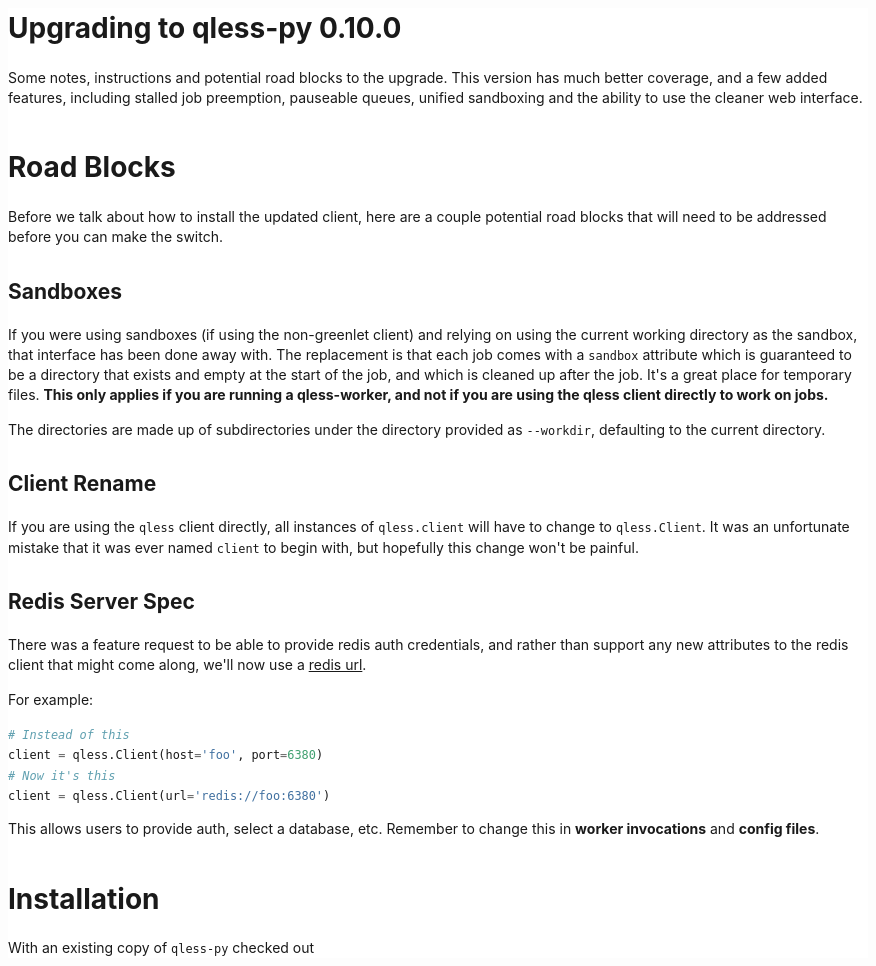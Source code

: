 Upgrading to qless-py 0.10.0
============================
Some notes, instructions and potential road blocks to the upgrade. This version
has much better coverage, and a few added features, including stalled job
preemption, pauseable queues, unified sandboxing and the ability to use the
cleaner web interface.

Road Blocks
===========
Before we talk about how to install the updated client, here are a couple
potential road blocks that will need to be addressed before you can make the
switch.

Sandboxes
---------
If you were using sandboxes (if using the non-greenlet client) and relying on
using the current working directory as the sandbox, that interface has been
done away with. The replacement is that each job comes with a `sandbox`
attribute which is guaranteed to be a directory that exists and empty at the
start of the job, and which is cleaned up after the job. It's a great place for
temporary files. __This only applies if you are running a qless-worker, and not
if you are using the qless client directly to work on jobs.__

The directories are made up of subdirectories under the directory provided as
`--workdir`, defaulting to the current directory.

Client Rename
-------------
If you are using the `qless` client directly, all instances of `qless.client`
will have to change to `qless.Client`. It was an unfortunate mistake that it was
ever named `client` to begin with, but hopefully this change won't be painful.

Redis Server Spec
-----------------
There was a feature request to be able to provide redis auth credentials, and
rather than support any new attributes to the redis client that might come
along, we'll now use a [redis url](http://redis-py.readthedocs.org/en/latest/#redis.StrictRedis.from_url).

For example:

```python
# Instead of this
client = qless.Client(host='foo', port=6380)
# Now it's this
client = qless.Client(url='redis://foo:6380')
```

This allows users to provide auth, select a database, etc. Remember to change
this in __worker invocations__ and __config files__.


Installation
============
With an existing copy of `qless-py` checked out
